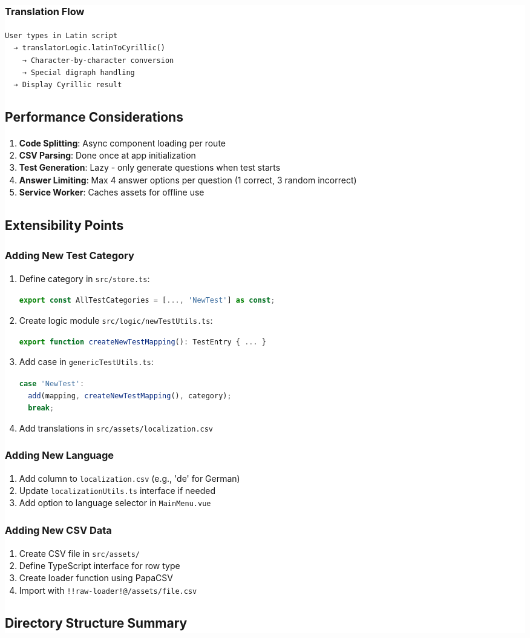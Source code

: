 ### Translation Flow
```
User types in Latin script
  → translatorLogic.latinToCyrillic()
    → Character-by-character conversion
    → Special digraph handling
  → Display Cyrillic result
```

## Performance Considerations

1. **Code Splitting**: Async component loading per route
2. **CSV Parsing**: Done once at app initialization
3. **Test Generation**: Lazy - only generate questions when test starts
4. **Answer Limiting**: Max 4 answer options per question (1 correct, 3 random incorrect)
5. **Service Worker**: Caches assets for offline use

## Extensibility Points

### Adding New Test Category

1. Define category in `src/store.ts`:
   ```typescript
   export const AllTestCategories = [..., 'NewTest'] as const;
   ```

2. Create logic module `src/logic/newTestUtils.ts`:
   ```typescript
   export function createNewTestMapping(): TestEntry { ... }
   ```

3. Add case in `genericTestUtils.ts`:
   ```typescript
   case 'NewTest':
     add(mapping, createNewTestMapping(), category);
     break;
   ```

4. Add translations in `src/assets/localization.csv`

### Adding New Language

1. Add column to `localization.csv` (e.g., 'de' for German)
2. Update `localizationUtils.ts` interface if needed
3. Add option to language selector in `MainMenu.vue`

### Adding New CSV Data

1. Create CSV file in `src/assets/`
2. Define TypeScript interface for row type
3. Create loader function using PapaCSV
4. Import with `!!raw-loader!@/assets/file.csv`

## Directory Structure Summary
